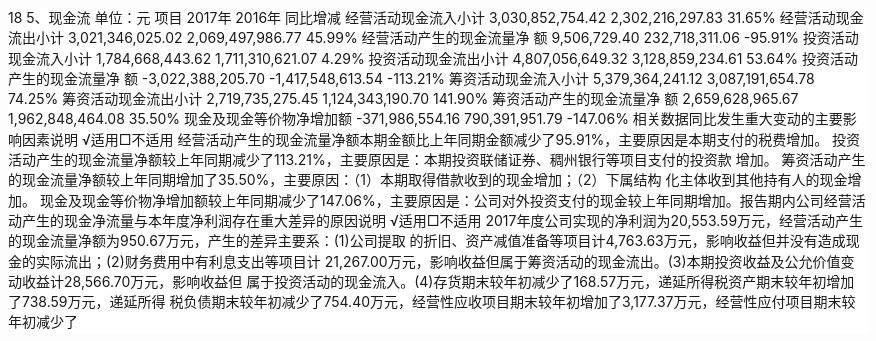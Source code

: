 18
5、现金流
单位：元
项目
2017年
2016年
同比增减
经营活动现金流入小计
3,030,852,754.42
2,302,216,297.83
31.65%
经营活动现金流出小计
3,021,346,025.02
2,069,497,986.77
45.99%
经营活动产生的现金流量净
额
9,506,729.40
232,718,311.06
-95.91%
投资活动现金流入小计
1,784,668,443.62
1,711,310,621.07
4.29%
投资活动现金流出小计
4,807,056,649.32
3,128,859,234.61
53.64%
投资活动产生的现金流量净
额
-3,022,388,205.70
-1,417,548,613.54
-113.21%
筹资活动现金流入小计
5,379,364,241.12
3,087,191,654.78
74.25%
筹资活动现金流出小计
2,719,735,275.45
1,124,343,190.70
141.90%
筹资活动产生的现金流量净
额
2,659,628,965.67
1,962,848,464.08
35.50%
现金及现金等价物净增加额
-371,986,554.16
790,391,951.79
-147.06%
相关数据同比发生重大变动的主要影响因素说明
√适用□不适用
经营活动产生的现金流量净额本期金额比上年同期金额减少了95.91%，主要原因是本期支付的税费增加。
投资活动产生的现金流量净额较上年同期减少了113.21%，主要原因是：本期投资联储证券、稠州银行等项目支付的投资款
增加。
筹资活动产生的现金流量净额较上年同期增加了35.50%，主要原因：（1）本期取得借款收到的现金增加；（2）下属结构
化主体收到其他持有人的现金增加。
现金及现金等价物净增加额较上年同期减少了147.06%，主要原因是：公司对外投资支付的现金较上年同期增加。报告期内公司经营活动产生的现金净流量与本年度净利润存在重大差异的原因说明
√适用□不适用
2017年度公司实现的净利润为20,553.59万元，经营活动产生的现金流量净额为950.67万元，产生的差异主要系：(1)公司提取
的折旧、资产减值准备等项目计4,763.63万元，影响收益但并没有造成现金的实际流出；(2)财务费用中有利息支出等项目计
21,267.00万元，影响收益但属于筹资活动的现金流出。(3)本期投资收益及公允价值变动收益计28,566.70万元，影响收益但
属于投资活动的现金流入。(4)存货期末较年初减少了168.57万元，递延所得税资产期末较年初增加了738.59万元，递延所得
税负债期末较年初减少了754.40万元，经营性应收项目期末较年初增加了3,177.37万元，经营性应付项目期末较年初减少了